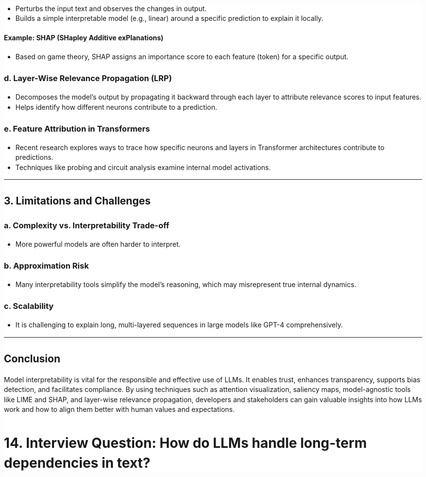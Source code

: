 * Perturbs the input text and observes the changes in output.
* Builds a simple interpretable model (e.g., linear) around a specific prediction to explain it locally.

#### Example: SHAP (SHapley Additive exPlanations)

* Based on game theory, SHAP assigns an importance score to each feature (token) for a specific output.

### d. **Layer-Wise Relevance Propagation (LRP)**

* Decomposes the model’s output by propagating it backward through each layer to attribute relevance scores to input features.
* Helps identify how different neurons contribute to a prediction.

### e. **Feature Attribution in Transformers**

* Recent research explores ways to trace how specific neurons and layers in Transformer architectures contribute to predictions.
* Techniques like probing and circuit analysis examine internal model activations.

---

## **3. Limitations and Challenges**

### a. **Complexity vs. Interpretability Trade-off**

* More powerful models are often harder to interpret.

### b. **Approximation Risk**

* Many interpretability tools simplify the model’s reasoning, which may misrepresent true internal dynamics.

### c. **Scalability**

* It is challenging to explain long, multi-layered sequences in large models like GPT-4 comprehensively.

---

## **Conclusion**

Model interpretability is vital for the responsible and effective use of LLMs. It enables trust, enhances transparency, supports bias detection, and facilitates compliance. By using techniques such as attention visualization, saliency maps, model-agnostic tools like LIME and SHAP, and layer-wise relevance propagation, developers and stakeholders can gain valuable insights into how LLMs work and how to align them better with human values and expectations.

# **14. Interview Question: How do LLMs handle long-term dependencies in text?**
